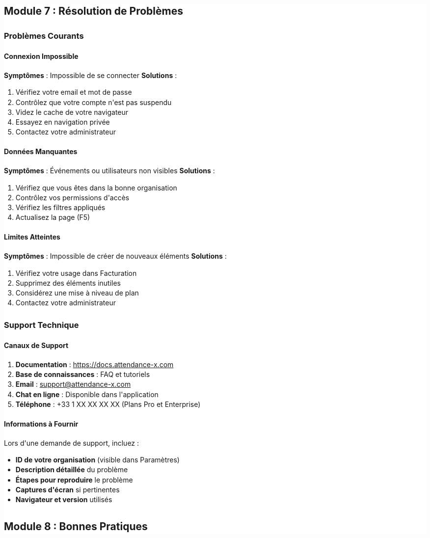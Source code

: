## Module 7 : Résolution de Problèmes

### Problèmes Courants

#### Connexion Impossible

**Symptômes** : Impossible de se connecter
**Solutions** :
1. Vérifiez votre email et mot de passe
2. Contrôlez que votre compte n'est pas suspendu
3. Videz le cache de votre navigateur
4. Essayez en navigation privée
5. Contactez votre administrateur

#### Données Manquantes

**Symptômes** : Événements ou utilisateurs non visibles
**Solutions** :
1. Vérifiez que vous êtes dans la bonne organisation
2. Contrôlez vos permissions d'accès
3. Vérifiez les filtres appliqués
4. Actualisez la page (F5)

#### Limites Atteintes

**Symptômes** : Impossible de créer de nouveaux éléments
**Solutions** :
1. Vérifiez votre usage dans Facturation
2. Supprimez des éléments inutiles
3. Considérez une mise à niveau de plan
4. Contactez votre administrateur

### Support Technique

#### Canaux de Support

1. **Documentation** : https://docs.attendance-x.com
2. **Base de connaissances** : FAQ et tutoriels
3. **Email** : support@attendance-x.com
4. **Chat en ligne** : Disponible dans l'application
5. **Téléphone** : +33 1 XX XX XX XX (Plans Pro et Enterprise)

#### Informations à Fournir

Lors d'une demande de support, incluez :
- **ID de votre organisation** (visible dans Paramètres)
- **Description détaillée** du problème
- **Étapes pour reproduire** le problème
- **Captures d'écran** si pertinentes
- **Navigateur et version** utilisés

## Module 8 : Bonnes Pratiques

